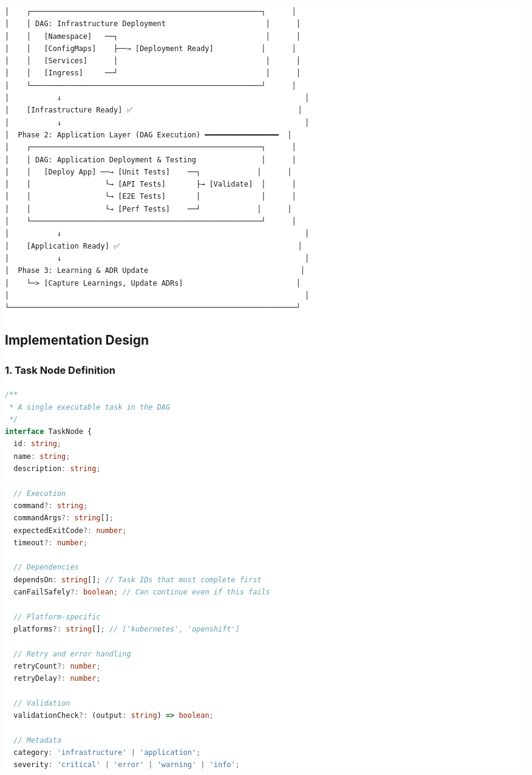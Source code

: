 ```
│    ┌─────────────────────────────────────────────────────┐      │
│    │ DAG: Infrastructure Deployment                       │      │
│    │   [Namespace]   ──┐                                  │      │
│    │   [ConfigMaps]    ├──→ [Deployment Ready]           │      │
│    │   [Services]      │                                  │      │
│    │   [Ingress]     ──┘                                  │      │
│    └─────────────────────────────────────────────────────┘      │
│           ↓                                                        │
│    [Infrastructure Ready] ✅                                      │
│           ↓                                                        │
│  Phase 2: Application Layer (DAG Execution) ━━━━━━━━━━━━━━━━━  │
│    ┌─────────────────────────────────────────────────────┐      │
│    │ DAG: Application Deployment & Testing               │      │
│    │   [Deploy App] ──→ [Unit Tests]    ──┐             │      │
│    │                 └→ [API Tests]       ├→ [Validate]  │      │
│    │                 └→ [E2E Tests]       │              │      │
│    │                 └→ [Perf Tests]    ──┘             │      │
│    └─────────────────────────────────────────────────────┘      │
│           ↓                                                        │
│    [Application Ready] ✅                                         │
│           ↓                                                        │
│  Phase 3: Learning & ADR Update                                   │
│    └─> [Capture Learnings, Update ADRs]                          │
│                                                                    │
└──────────────────────────────────────────────────────────────────┘
```

## Implementation Design

### 1. Task Node Definition

```typescript
/**
 * A single executable task in the DAG
 */
interface TaskNode {
  id: string;
  name: string;
  description: string;

  // Execution
  command?: string;
  commandArgs?: string[];
  expectedExitCode?: number;
  timeout?: number;

  // Dependencies
  dependsOn: string[]; // Task IDs that must complete first
  canFailSafely?: boolean; // Can continue even if this fails

  // Platform-specific
  platforms?: string[]; // ['kubernetes', 'openshift']

  // Retry and error handling
  retryCount?: number;
  retryDelay?: number;

  // Validation
  validationCheck?: (output: string) => boolean;

  // Metadata
  category: 'infrastructure' | 'application';
  severity: 'critical' | 'error' | 'warning' | 'info';
```